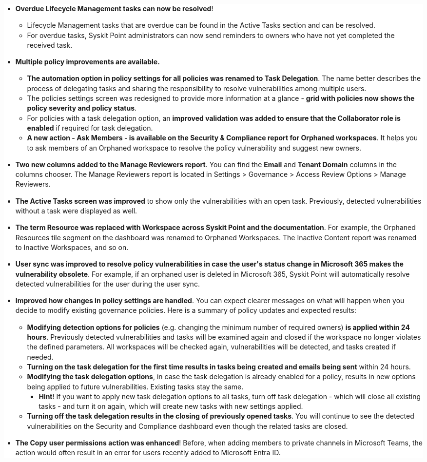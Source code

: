 * **Overdue Lifecycle Management tasks can now be resolved**!
  * Lifecycle Management tasks that are overdue can be found in the Active Tasks section and can be resolved.
  * For overdue tasks, Syskit Point administrators can now send reminders to owners who have not yet completed the received task.

* **Multiple policy improvements are available.**
  * **The automation option in policy settings for all policies was renamed to Task Delegation**. The name better describes the process of delegating tasks and sharing the responsibility to resolve vulnerabilities among multiple users.
  * The policies settings screen was redesigned to provide more information at a glance - **grid with policies now shows the policy severity and policy status**.
  * For policies with a task delegation option, an **improved validation was added to ensure that the Collaborator role is enabled** if required for task delegation.
  * **A new action - Ask Members - is available on the Security & Compliance report for Orphaned workspaces**. It helps you to ask members of an Orphaned workspace to resolve the policy vulnerability and suggest new owners.

* **Two new columns added to the Manage Reviewers report**. You can find the **Email** and **Tenant Domain** columns in the columns chooser. The Manage Reviewers report is located in Settings > Governance > Access Review Options > Manage Reviewers. 

* **The Active Tasks screen was improved** to show only the vulnerabilities with an open task. Previously, detected vulnerabilities without a task were displayed as well. 

* **The term Resource was replaced with Workspace across Syskit Point and the documentation**. For example, the Orphaned Resources tile segment on the dashboard was renamed to Orphaned Workspaces. The Inactive Content report was renamed to Inactive Workspaces, and so on.

* **User sync was improved to resolve policy vulnerabilities in case the user's status change in Microsoft 365 makes the vulnerability obsolete**. For example, if an orphaned user is deleted in Microsoft 365, Syskit Point will automatically resolve detected vulnerabilities for the user during the user sync.

* **Improved how changes in policy settings are handled**. You can expect clearer messages on what will happen when you decide to modify existing governance policies. Here is a summary of policy updates and expected results: 
    * **Modifying detection options for policies** (e.g. changing the minimum number of required owners) **is applied within 24 hours**. Previously detected vulnerabilities and tasks will be examined again and closed if the workspace no longer violates the defined parameters. All workspaces will be checked again, vulnerabilities will be detected, and tasks created if needed.
    * **Turning on the task delegation for the first time results in tasks being created and emails being sent** within 24 hours.
    * **Modifying the task delegation options**, in case the task delegation is already enabled for a policy, results in new options being applied to future vulnerabilities. Existing tasks stay the same.
        * **Hint**! If you want to apply new task delegation options to all tasks, turn off task delegation - which will close all existing tasks - and turn it on again, which will create new tasks with new settings applied. 
    * **Turning off the task delegation results in the closing of previously opened tasks**. You will continue to see the detected vulnerabilities on the Security and Compliance dashboard even though the related tasks are closed.

* **The Copy user permissions action was enhanced**! Before, when adding members to private channels in Microsoft Teams, the action would often result in an error for users recently added to Microsoft Entra ID.
